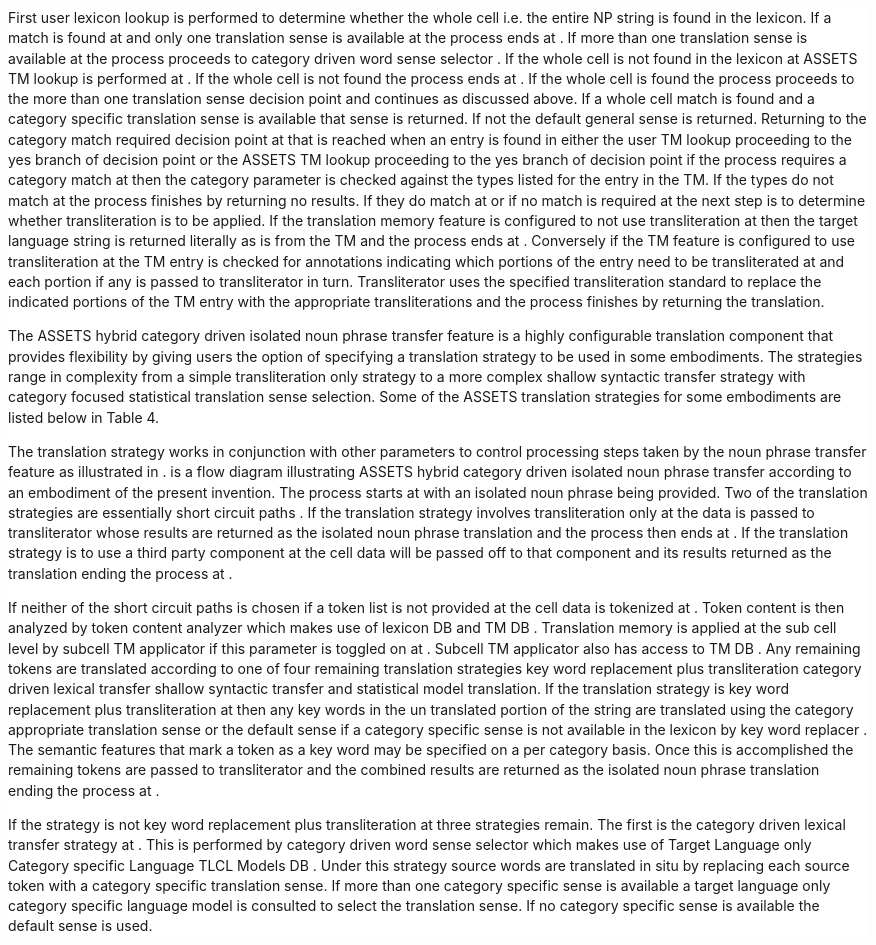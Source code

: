 First user lexicon lookup is performed to determine whether the whole cell i.e. the entire NP string is found in the lexicon. If a match is found at and only one translation sense is available at the process ends at . If more than one translation sense is available at the process proceeds to category driven word sense selector . If the whole cell is not found in the lexicon at ASSETS TM lookup is performed at . If the whole cell is not found the process ends at . If the whole cell is found the process proceeds to the more than one translation sense decision point and continues as discussed above. If a whole cell match is found and a category specific translation sense is available that sense is returned. If not the default general sense is returned. Returning to the category match required decision point at that is reached when an entry is found in either the user TM lookup proceeding to the yes branch of decision point or the ASSETS TM lookup proceeding to the yes branch of decision point if the process requires a category match at then the category parameter is checked against the types listed for the entry in the TM. If the types do not match at the process finishes by returning no results. If they do match at or if no match is required at the next step is to determine whether transliteration is to be applied. If the translation memory feature is configured to not use transliteration at then the target language string is returned literally as is from the TM and the process ends at . Conversely if the TM feature is configured to use transliteration at the TM entry is checked for annotations indicating which portions of the entry need to be transliterated at and each portion if any is passed to transliterator in turn. Transliterator uses the specified transliteration standard to replace the indicated portions of the TM entry with the appropriate transliterations and the process finishes by returning the translation.

The ASSETS hybrid category driven isolated noun phrase transfer feature is a highly configurable translation component that provides flexibility by giving users the option of specifying a translation strategy to be used in some embodiments. The strategies range in complexity from a simple transliteration only strategy to a more complex shallow syntactic transfer strategy with category focused statistical translation sense selection. Some of the ASSETS translation strategies for some embodiments are listed below in Table 4.

The translation strategy works in conjunction with other parameters to control processing steps taken by the noun phrase transfer feature as illustrated in . is a flow diagram illustrating ASSETS hybrid category driven isolated noun phrase transfer according to an embodiment of the present invention. The process starts at with an isolated noun phrase being provided. Two of the translation strategies are essentially short circuit paths . If the translation strategy involves transliteration only at the data is passed to transliterator whose results are returned as the isolated noun phrase translation and the process then ends at . If the translation strategy is to use a third party component at the cell data will be passed off to that component and its results returned as the translation ending the process at .

If neither of the short circuit paths is chosen if a token list is not provided at the cell data is tokenized at . Token content is then analyzed by token content analyzer which makes use of lexicon DB and TM DB . Translation memory is applied at the sub cell level by subcell TM applicator if this parameter is toggled on at . Subcell TM applicator also has access to TM DB . Any remaining tokens are translated according to one of four remaining translation strategies key word replacement plus transliteration category driven lexical transfer shallow syntactic transfer and statistical model translation. If the translation strategy is key word replacement plus transliteration at then any key words in the un translated portion of the string are translated using the category appropriate translation sense or the default sense if a category specific sense is not available in the lexicon by key word replacer . The semantic features that mark a token as a key word may be specified on a per category basis. Once this is accomplished the remaining tokens are passed to transliterator and the combined results are returned as the isolated noun phrase translation ending the process at .

If the strategy is not key word replacement plus transliteration at three strategies remain. The first is the category driven lexical transfer strategy at . This is performed by category driven word sense selector which makes use of Target Language only Category specific Language TLCL Models DB . Under this strategy source words are translated in situ by replacing each source token with a category specific translation sense. If more than one category specific sense is available a target language only category specific language model is consulted to select the translation sense. If no category specific sense is available the default sense is used.
